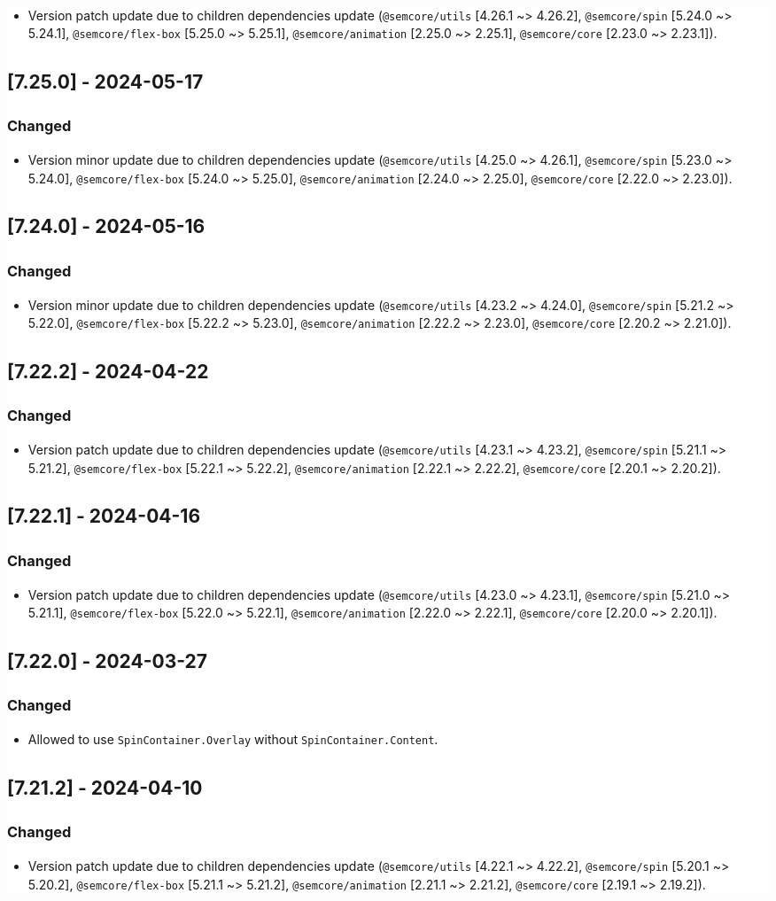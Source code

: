 - Version patch update due to children dependencies update (`@semcore/utils` [4.26.1 ~> 4.26.2], `@semcore/spin` [5.24.0 ~> 5.24.1], `@semcore/flex-box` [5.25.0 ~> 5.25.1], `@semcore/animation` [2.25.0 ~> 2.25.1], `@semcore/core` [2.23.0 ~> 2.23.1]).

## [7.25.0] - 2024-05-17

### Changed

- Version minor update due to children dependencies update (`@semcore/utils` [4.25.0 ~> 4.26.1], `@semcore/spin` [5.23.0 ~> 5.24.0], `@semcore/flex-box` [5.24.0 ~> 5.25.0], `@semcore/animation` [2.24.0 ~> 2.25.0], `@semcore/core` [2.22.0 ~> 2.23.0]).

## [7.24.0] - 2024-05-16

### Changed

- Version minor update due to children dependencies update (`@semcore/utils` [4.23.2 ~> 4.24.0], `@semcore/spin` [5.21.2 ~> 5.22.0], `@semcore/flex-box` [5.22.2 ~> 5.23.0], `@semcore/animation` [2.22.2 ~> 2.23.0], `@semcore/core` [2.20.2 ~> 2.21.0]).

## [7.22.2] - 2024-04-22

### Changed

- Version patch update due to children dependencies update (`@semcore/utils` [4.23.1 ~> 4.23.2], `@semcore/spin` [5.21.1 ~> 5.21.2], `@semcore/flex-box` [5.22.1 ~> 5.22.2], `@semcore/animation` [2.22.1 ~> 2.22.2], `@semcore/core` [2.20.1 ~> 2.20.2]).

## [7.22.1] - 2024-04-16

### Changed

- Version patch update due to children dependencies update (`@semcore/utils` [4.23.0 ~> 4.23.1], `@semcore/spin` [5.21.0 ~> 5.21.1], `@semcore/flex-box` [5.22.0 ~> 5.22.1], `@semcore/animation` [2.22.0 ~> 2.22.1], `@semcore/core` [2.20.0 ~> 2.20.1]).

## [7.22.0] - 2024-03-27

### Changed

- Allowed to use `SpinContainer.Overlay` without `SpinContainer.Content`.

## [7.21.2] - 2024-04-10

### Changed

- Version patch update due to children dependencies update (`@semcore/utils` [4.22.1 ~> 4.22.2], `@semcore/spin` [5.20.1 ~> 5.20.2], `@semcore/flex-box` [5.21.1 ~> 5.21.2], `@semcore/animation` [2.21.1 ~> 2.21.2], `@semcore/core` [2.19.1 ~> 2.19.2]).
